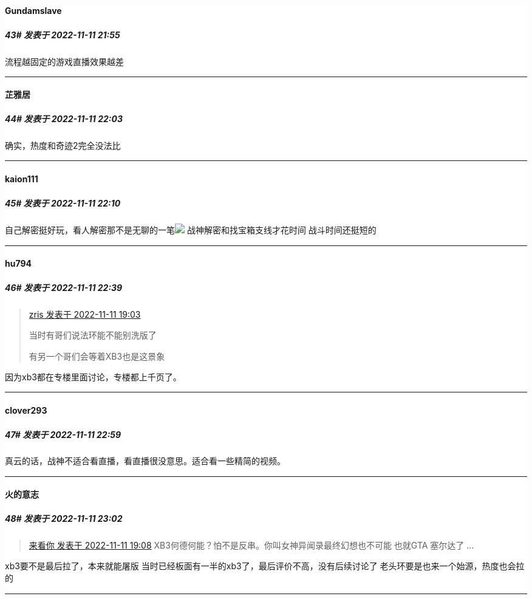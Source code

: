 ####  Gundamslave  
##### 43#       发表于 2022-11-11 21:55

流程越固定的游戏直播效果越差

*****

####  芷雅居  
##### 44#       发表于 2022-11-11 22:03

确实，热度和奇迹2完全没法比

*****

####  kaion111  
##### 45#       发表于 2022-11-11 22:10

自己解密挺好玩，看人解密那不是无聊的一笔<img src="https://static.saraba1st.com/image/smiley/face2017/067.png" referrerpolicy="no-referrer">
战神解密和找宝箱支线才花时间
战斗时间还挺短的

*****

####  hu794  
##### 46#       发表于 2022-11-11 22:39

<blockquote><a href="httphttps://bbs.saraba1st.com/2b/forum.php?mod=redirect&amp;goto=findpost&amp;pid=58390933&amp;ptid=2104463" target="_blank">zris 发表于 2022-11-11 19:03</a>

当时有哥们说法环能不能别洗版了

有另一个哥们会等着XB3也是这景象</blockquote>
因为xb3都在专楼里面讨论，专楼都上千页了。

*****

####  clover293  
##### 47#       发表于 2022-11-11 22:59

真云的话，战神不适合看直播，看直播很没意思。适合看一些精简的视频。

*****

####  火的意志  
##### 48#       发表于 2022-11-11 23:02

<blockquote><a href="httphttps://bbs.saraba1st.com/2b/forum.php?mod=redirect&amp;goto=findpost&amp;pid=58390993&amp;ptid=2104463" target="_blank">来看你 发表于 2022-11-11 19:08</a>
XB3何德何能？怕不是反串。你叫女神异闻录最终幻想也不可能 也就GTA 塞尔达了 ...</blockquote>
xb3要不是最后拉了，本来就能屠版
当时已经板面有一半的xb3了，最后评价不高，没有后续讨论了
老头环要是也来一个始源，热度也会拉的

*****
